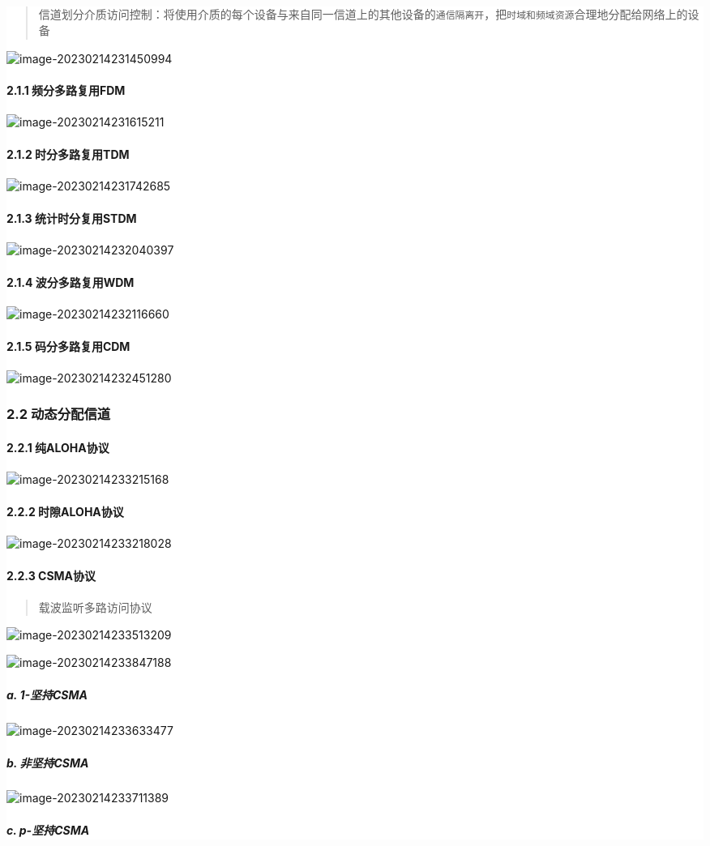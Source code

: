 > 信道划分介质访问控制：将使用介质的每个设备与来自同一信道上的其他设备的`通信隔离开`，把`时域和频域资源`合理地分配给网络上的设备

![image-20230214231450994](C:\Users\Administrator\AppData\Roaming\Typora\typora-user-images\image-20230214231450994.png)

#### 2.1.1 频分多路复用FDM

![image-20230214231615211](C:\Users\Administrator\AppData\Roaming\Typora\typora-user-images\image-20230214231615211.png)

#### 2.1.2 时分多路复用TDM

![image-20230214231742685](C:\Users\Administrator\AppData\Roaming\Typora\typora-user-images\image-20230214231742685.png)

#### 2.1.3 统计时分复用STDM

![image-20230214232040397](C:\Users\Administrator\AppData\Roaming\Typora\typora-user-images\image-20230214232040397.png)

#### 2.1.4 波分多路复用WDM

![image-20230214232116660](C:\Users\Administrator\AppData\Roaming\Typora\typora-user-images\image-20230214232116660.png)

#### 2.1.5 码分多路复用CDM

![image-20230214232451280](C:\Users\Administrator\AppData\Roaming\Typora\typora-user-images\image-20230214232451280.png)

### 2.2 动态分配信道

#### 2.2.1 纯ALOHA协议

![image-20230214233215168](C:\Users\Administrator\AppData\Roaming\Typora\typora-user-images\image-20230214233215168.png)

#### 2.2.2 时隙ALOHA协议

![image-20230214233218028](C:\Users\Administrator\AppData\Roaming\Typora\typora-user-images\image-20230214233218028.png)

#### 2.2.3 CSMA协议

> 载波监听多路访问协议

![image-20230214233513209](C:\Users\Administrator\AppData\Roaming\Typora\typora-user-images\image-20230214233513209.png)

![image-20230214233847188](C:\Users\Administrator\AppData\Roaming\Typora\typora-user-images\image-20230214233847188.png)

##### a. 1-坚持CSMA

![image-20230214233633477](C:\Users\Administrator\AppData\Roaming\Typora\typora-user-images\image-20230214233633477.png)

##### b. 非坚持CSMA

![image-20230214233711389](C:\Users\Administrator\AppData\Roaming\Typora\typora-user-images\image-20230214233711389.png)

##### c. p-坚持CSMA
